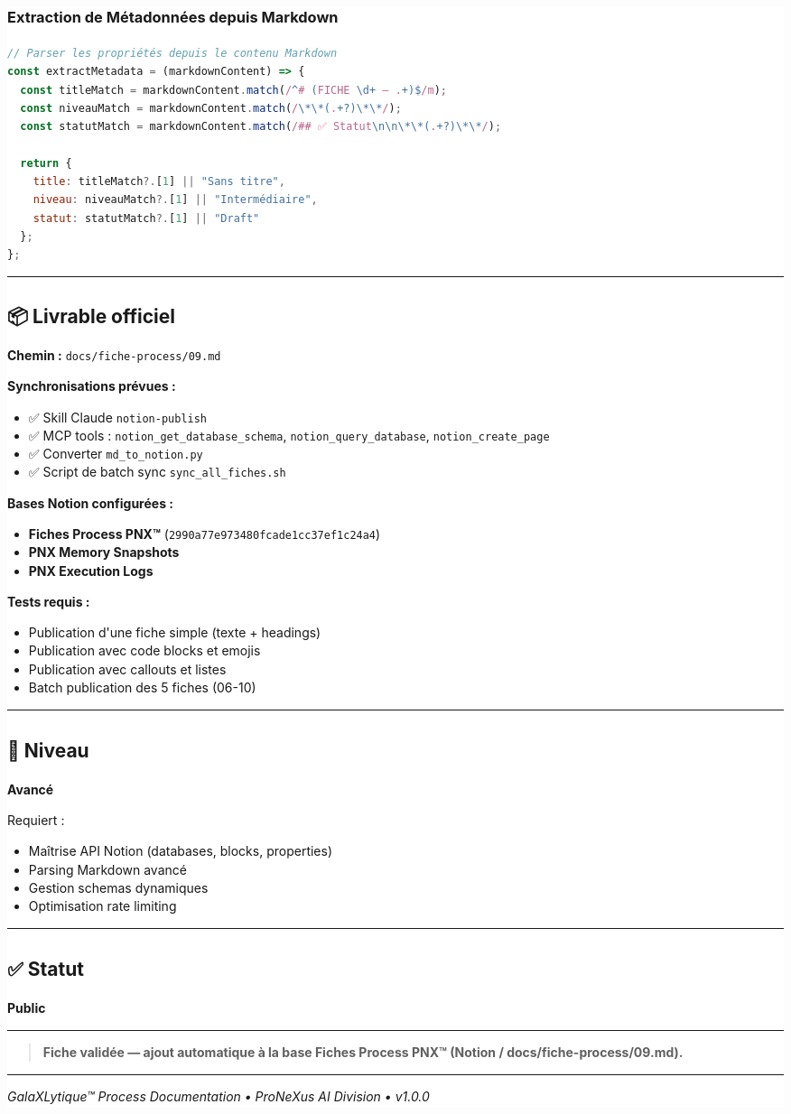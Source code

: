 ### Extraction de Métadonnées depuis Markdown

```javascript
// Parser les propriétés depuis le contenu Markdown
const extractMetadata = (markdownContent) => {
  const titleMatch = markdownContent.match(/^# (FICHE \d+ — .+)$/m);
  const niveauMatch = markdownContent.match(/\*\*(.+?)\*\*/);
  const statutMatch = markdownContent.match(/## ✅ Statut\n\n\*\*(.+?)\*\*/);

  return {
    title: titleMatch?.[1] || "Sans titre",
    niveau: niveauMatch?.[1] || "Intermédiaire",
    statut: statutMatch?.[1] || "Draft"
  };
};
```

---

## 📦 Livrable officiel

**Chemin :** `docs/fiche-process/09.md`

**Synchronisations prévues :**
- ✅ Skill Claude `notion-publish`
- ✅ MCP tools : `notion_get_database_schema`, `notion_query_database`, `notion_create_page`
- ✅ Converter `md_to_notion.py`
- ✅ Script de batch sync `sync_all_fiches.sh`

**Bases Notion configurées :**
- **Fiches Process PNX™** (`2990a77e973480fcade1cc37ef1c24a4`)
- **PNX Memory Snapshots**
- **PNX Execution Logs**

**Tests requis :**
- Publication d'une fiche simple (texte + headings)
- Publication avec code blocks et emojis
- Publication avec callouts et listes
- Batch publication des 5 fiches (06-10)

---

## 💎 Niveau

**Avancé**

Requiert :
- Maîtrise API Notion (databases, blocks, properties)
- Parsing Markdown avancé
- Gestion schemas dynamiques
- Optimisation rate limiting

---

## ✅ Statut

**Public**

---

> **Fiche validée — ajout automatique à la base Fiches Process PNX™ (Notion / docs/fiche-process/09.md).**

---

*GalaXLytique™ Process Documentation • ProNeXus AI Division • v1.0.0*
